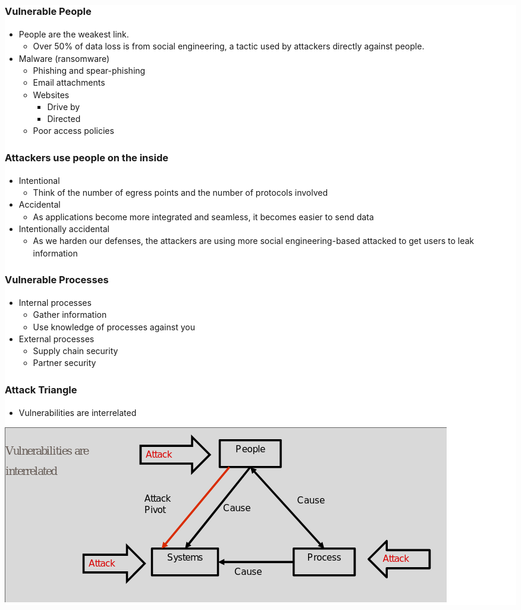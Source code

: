 
### Vulnerable People
- People are the weakest link. 
    - Over 50% of data loss is from social engineering, a tactic used by attackers directly against people.
- Malware (ransomware)
    - Phishing and spear-phishing
    - Email attachments
    - Websites 
        - Drive by
        - Directed 
    - Poor access policies

### Attackers use people on the inside
- Intentional
    - Think of the number of egress points and the number of protocols involved
- Accidental
    - As applications become more integrated and seamless, it becomes easier to send data
- Intentionally accidental
    - As we harden our defenses, the attackers are using more social engineering-based attacked to get users to leak information


### Vulnerable Processes 
- Internal processes
    - Gather information 
    - Use knowledge of processes against you
- External processes
    - Supply chain security
    - Partner security

### Attack Triangle
- Vulnerabilities are interrelated

![attack_triangle](./triangle.png)
